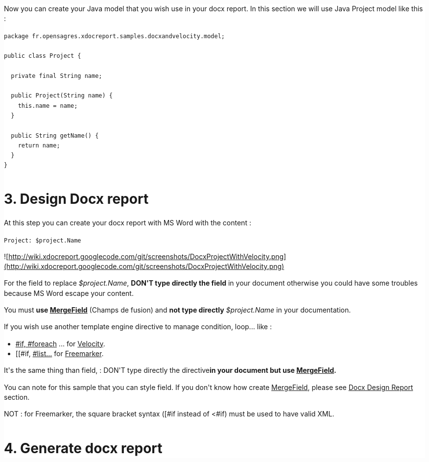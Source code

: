 Now you can create your Java model that you wish use in your docx report. In this section we will use Java Project model like this :

```
package fr.opensagres.xdocreport.samples.docxandvelocity.model;

public class Project {

  private final String name;

  public Project(String name) {
    this.name = name;
  }

  public String getName() {
    return name;
  }
}
```

# 3. Design Docx report #

At this step you can create your docx report with MS Word with the content :

```
Project: $project.Name
```

![http://wiki.xdocreport.googlecode.com/git/screenshots/DocxProjectWithVelocity.png](http://wiki.xdocreport.googlecode.com/git/screenshots/DocxProjectWithVelocity.png)

For the field to replace _$project.Name_, **DON'T type directly the field**  in your document otherwise you could have some troubles because MS Word escape your content.

You must **use [MergeField](DocxDesignReport#Create_with_MS_Word.md)** (Champs de fusion) and **not type directly** _$project.Name_ in your documentation.

If you wish use another template engine directive to manage condition, loop... like :

  * [#if, #foreach](http://velocity.apache.org/engine/releases/velocity-1.7/user-guide.html#Directives) ... for [Velocity](http://velocity.apache.org/).
  * [[#if, [#list...](http://freemarker.sourceforge.net/docs/ref_directives.html) for [Freemarker](http://freemarker.sourceforge.net/).

It's the same thing than field,  : DON'T type directly the directive**in your document but use [MergeField](DocxDesignReport#Create_with_MS_Word.md).**

You can note for this sample that you can style field. If you don't know how create [MergeField](DocxDesignReport#Create_with_MS_Word.md), please see [Docx Design Report](DocxDesignReport.md) section.

NOT : for Freemarker, the square bracket syntax ([#if instead of <#if) must be used to have valid XML.

# 4. Generate docx report #
